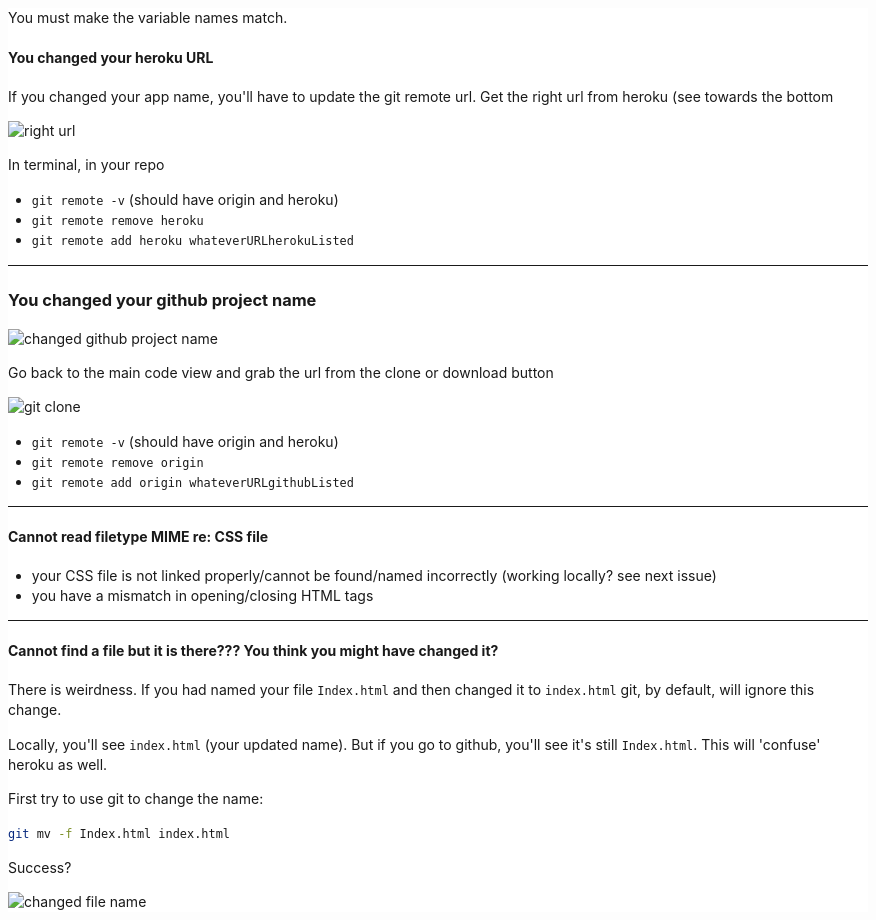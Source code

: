 You must make the variable names match.

#### You changed your heroku URL

If you changed your app name, you'll have to update the git remote url. Get the right url from heroku (see towards the bottom

![right url](https://i.imgur.com/gU905lY.png)

In terminal, in your repo

- `git remote -v` (should have origin and heroku)
- `git remote remove heroku`
- `git remote add heroku whateverURLherokuListed`

---

### You changed your github project name

![changed github project name](https://i.imgur.com/NOZ16yV.png)

Go back to the main code view and grab the url from the clone or download button

![git clone](https://i.imgur.com/TDZAWNl.png)

- `git remote -v` (should have origin and heroku)
- `git remote remove origin`
- `git remote add origin whateverURLgithubListed`

---

#### Cannot read filetype MIME re: CSS file

- your CSS file is not linked properly/cannot be found/named incorrectly (working locally? see next issue)
- you have a mismatch in opening/closing HTML tags

---

#### Cannot find a file but it is there??? You think you might have changed it?

There is weirdness. If you had named your file `Index.html` and then changed it to `index.html` git, by default, will ignore this change.

Locally, you'll see `index.html` (your updated name). But if you go to github, you'll see it's still `Index.html`. This will 'confuse' heroku as well.

First try to use git to change the name:

```bash
git mv -f Index.html index.html
```

Success?

![changed file name](https://i.imgur.com/hvqvkTR.png)
